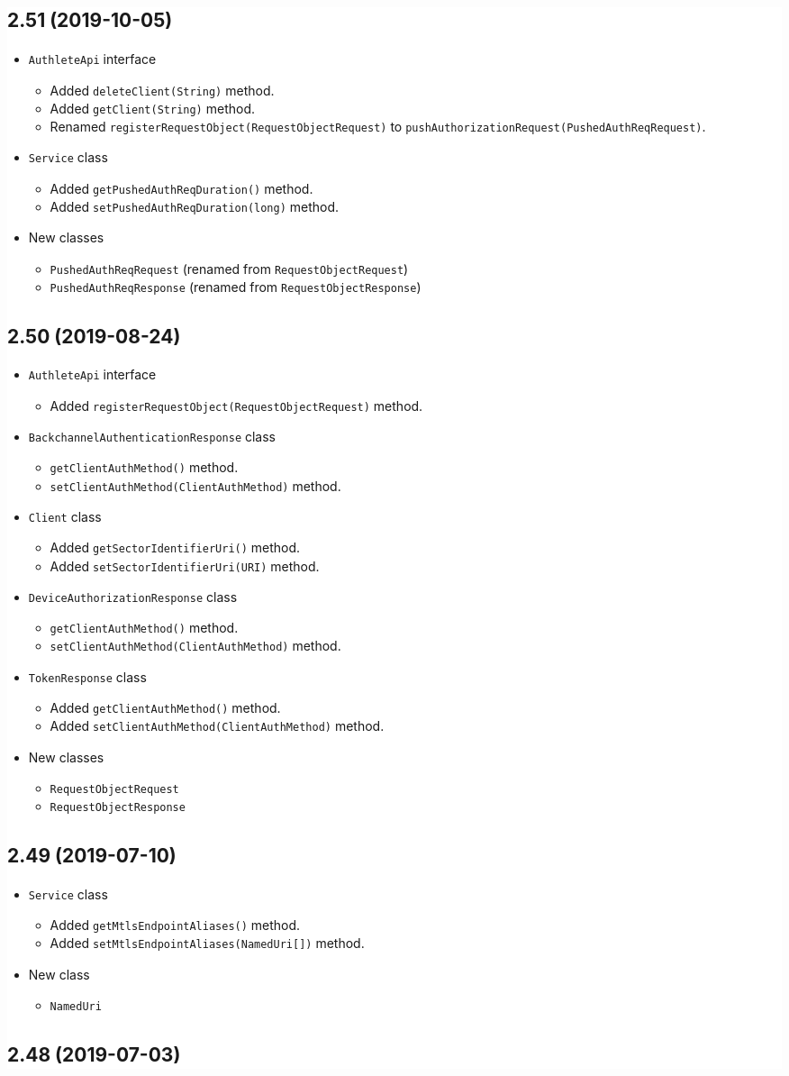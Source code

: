 
2.51 (2019-10-05)
-----------------

- `AuthleteApi` interface
    * Added `deleteClient(String)` method.
    * Added `getClient(String)` method.
    * Renamed `registerRequestObject(RequestObjectRequest)` to
      `pushAuthorizationRequest(PushedAuthReqRequest)`.

- `Service` class
    * Added `getPushedAuthReqDuration()` method.
    * Added `setPushedAuthReqDuration(long)` method.

- New classes
    * `PushedAuthReqRequest` (renamed from `RequestObjectRequest`)
    * `PushedAuthReqResponse` (renamed from `RequestObjectResponse`)


2.50 (2019-08-24)
-----------------

- `AuthleteApi` interface
    * Added `registerRequestObject(RequestObjectRequest)` method.

- `BackchannelAuthenticationResponse` class
    * `getClientAuthMethod()` method.
    * `setClientAuthMethod(ClientAuthMethod)` method.

- `Client` class
    * Added `getSectorIdentifierUri()` method.
    * Added `setSectorIdentifierUri(URI)` method.

- `DeviceAuthorizationResponse` class
    * `getClientAuthMethod()` method.
    * `setClientAuthMethod(ClientAuthMethod)` method.

- `TokenResponse` class
    * Added `getClientAuthMethod()` method.
    * Added `setClientAuthMethod(ClientAuthMethod)` method.

- New classes
    * `RequestObjectRequest`
    * `RequestObjectResponse`


2.49 (2019-07-10)
-----------------

- `Service` class
    * Added `getMtlsEndpointAliases()` method.
    * Added `setMtlsEndpointAliases(NamedUri[])` method.

- New class
    * `NamedUri`


2.48 (2019-07-03)
-----------------
